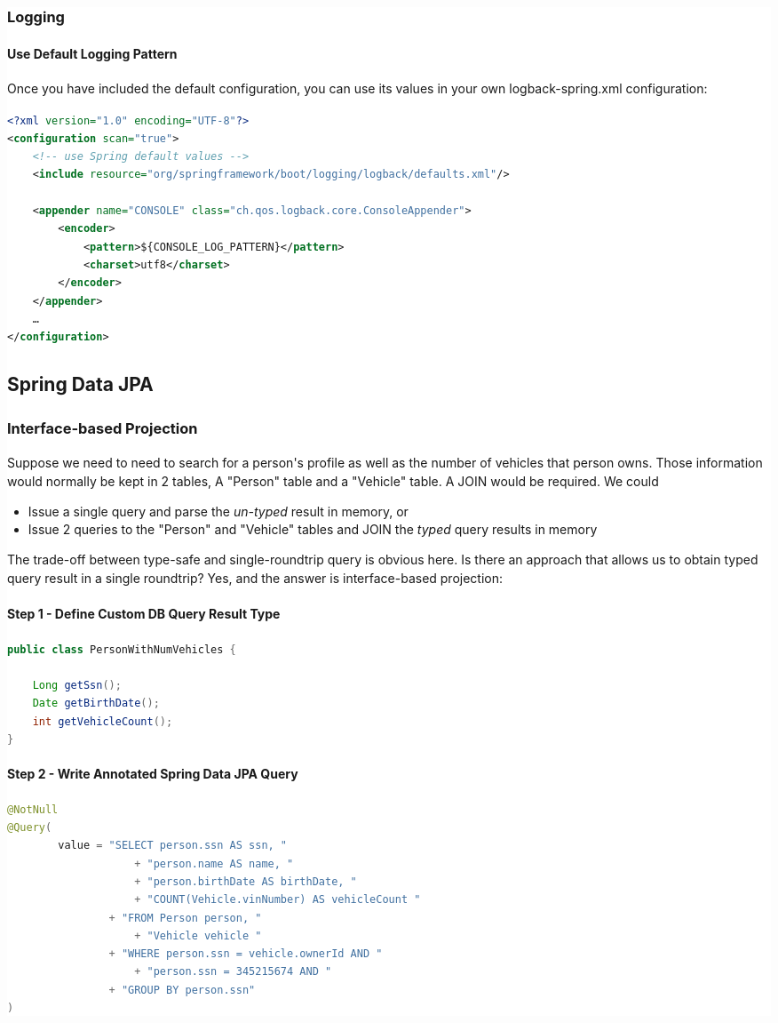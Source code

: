 ### Logging

#### Use Default Logging Pattern

Once you have included the default configuration, you can use its values in your own logback-spring.xml configuration:

```xml
<?xml version="1.0" encoding="UTF-8"?>
<configuration scan="true">
    <!-- use Spring default values -->
    <include resource="org/springframework/boot/logging/logback/defaults.xml"/>

    <appender name="CONSOLE" class="ch.qos.logback.core.ConsoleAppender">
        <encoder>
            <pattern>${CONSOLE_LOG_PATTERN}</pattern>
            <charset>utf8</charset>
        </encoder>
    </appender>
    …
</configuration>
```

## Spring Data JPA

### Interface-based Projection

Suppose we need to need to search for a person's profile as well as the number of vehicles that person owns. Those
information would normally be kept in 2 tables, A "Person" table and a "Vehicle" table. A JOIN would be required. We
could

* Issue a single query and parse the *un-typed* result in memory, or
* Issue 2 queries to the "Person" and "Vehicle" tables and JOIN the *typed* query results in memory

The trade-off between type-safe and single-roundtrip query is obvious here. Is there an approach that allows us to
obtain typed query result in a single roundtrip? Yes, and the answer is interface-based projection:

#### Step 1 - Define Custom DB Query Result Type

```java
public class PersonWithNumVehicles {

    Long getSsn();
    Date getBirthDate();
    int getVehicleCount();
}
```

#### Step 2 - Write Annotated Spring Data JPA Query

```java
@NotNull
@Query(
        value = "SELECT person.ssn AS ssn, "
                    + "person.name AS name, "
                    + "person.birthDate AS birthDate, "
                    + "COUNT(Vehicle.vinNumber) AS vehicleCount "
                + "FROM Person person, "
                    + "Vehicle vehicle "
                + "WHERE person.ssn = vehicle.ownerId AND "
                    + "person.ssn = 345215674 AND "
                + "GROUP BY person.ssn"
)
```